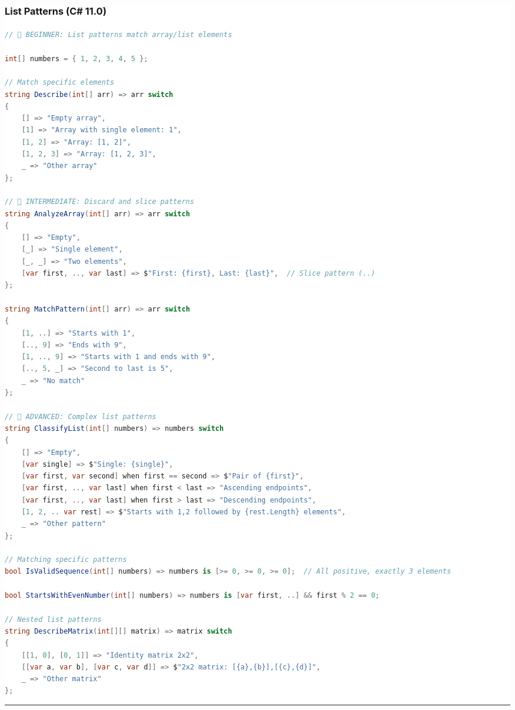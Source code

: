 ### List Patterns (C# 11.0)

```csharp
// 🔰 BEGINNER: List patterns match array/list elements

int[] numbers = { 1, 2, 3, 4, 5 };

// Match specific elements
string Describe(int[] arr) => arr switch
{
    [] => "Empty array",
    [1] => "Array with single element: 1",
    [1, 2] => "Array: [1, 2]",
    [1, 2, 3] => "Array: [1, 2, 3]",
    _ => "Other array"
};

// 🚀 INTERMEDIATE: Discard and slice patterns
string AnalyzeArray(int[] arr) => arr switch
{
    [] => "Empty",
    [_] => "Single element",
    [_, _] => "Two elements",
    [var first, .., var last] => $"First: {first}, Last: {last}",  // Slice pattern (..)
};

string MatchPattern(int[] arr) => arr switch
{
    [1, ..] => "Starts with 1",
    [.., 9] => "Ends with 9",
    [1, .., 9] => "Starts with 1 and ends with 9",
    [.., 5, _] => "Second to last is 5",
    _ => "No match"
};

// 🎯 ADVANCED: Complex list patterns
string ClassifyList(int[] numbers) => numbers switch
{
    [] => "Empty",
    [var single] => $"Single: {single}",
    [var first, var second] when first == second => $"Pair of {first}",
    [var first, .., var last] when first < last => "Ascending endpoints",
    [var first, .., var last] when first > last => "Descending endpoints",
    [1, 2, .. var rest] => $"Starts with 1,2 followed by {rest.Length} elements",
    _ => "Other pattern"
};

// Matching specific patterns
bool IsValidSequence(int[] numbers) => numbers is [>= 0, >= 0, >= 0];  // All positive, exactly 3 elements

bool StartsWithEvenNumber(int[] numbers) => numbers is [var first, ..] && first % 2 == 0;

// Nested list patterns
string DescribeMatrix(int[][] matrix) => matrix switch
{
    [[1, 0], [0, 1]] => "Identity matrix 2x2",
    [[var a, var b], [var c, var d]] => $"2x2 matrix: [{a},{b}],[{c},{d}]",
    _ => "Other matrix"
};
```

---